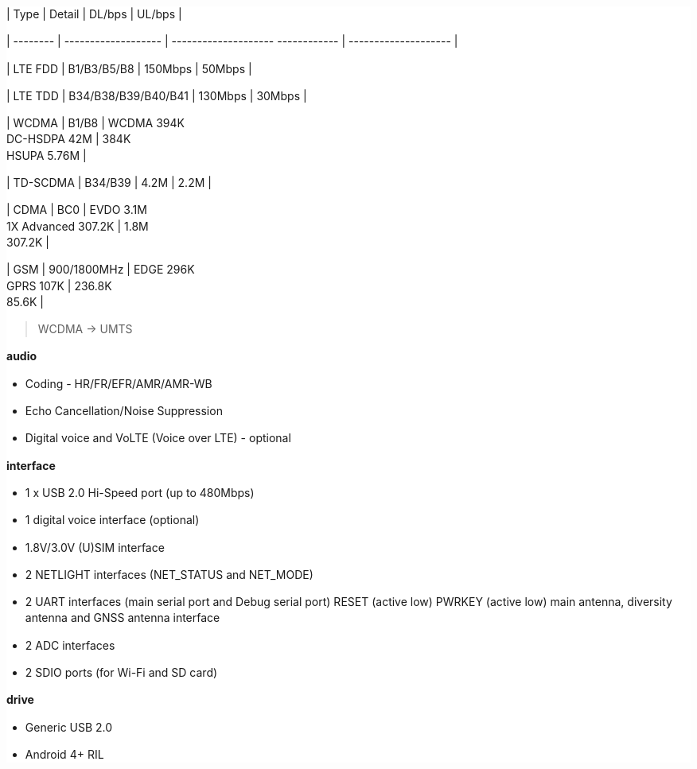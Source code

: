 

| Type | Detail | DL/bps | UL/bps |

| -------- | ------------------- | -------------------- ------------ | -------------------- |

| LTE FDD | B1/B3/B5/B8 | 150Mbps | 50Mbps |

| LTE TDD | B34/B38/B39/B40/B41 | 130Mbps | 30Mbps |

| WCDMA | B1/B8 | WCDMA 394K<br/>DC-HSDPA 42M | 384K<br/>HSUPA 5.76M |

| TD-SCDMA | B34/B39 | 4.2M | 2.2M |

| CDMA | BC0 | EVDO 3.1M<br/>1X Advanced 307.2K | 1.8M<br/>307.2K |

| GSM | 900/1800MHz | EDGE 296K<br/>GPRS 107K | 236.8K<br/> 85.6K |



> WCDMA -> UMTS



**audio**



- Coding - HR/FR/EFR/AMR/AMR-WB

- Echo Cancellation/Noise Suppression

- Digital voice and VoLTE (Voice over LTE) - optional



**interface**



- 1 x USB 2.0 Hi-Speed port (up to 480Mbps)

- 1 digital voice interface (optional)

- 1.8V/3.0V (U)SIM interface

- 2 NETLIGHT interfaces (NET_STATUS and NET_MODE)

- 2 UART interfaces (main serial port and Debug serial port) RESET (active low) PWRKEY (active low) main antenna, diversity antenna and GNSS antenna interface

- 2 ADC interfaces

- 2 SDIO ports (for Wi-Fi and SD card)



**drive**



- Generic USB 2.0

- Android 4+ RIL
